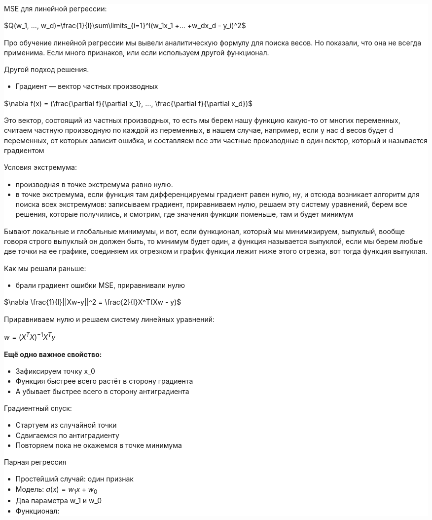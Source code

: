 
MSE для линейной регрессии:

$Q(w_1, ..., w_d)=\frac{1}{l}\sum\limits_{i=1}^l(w_1x_1 +... +w_dx_d - y_i)^2$

Про обучение линейной регрессии мы вывели аналитическую формулу для поиска весов. Но показали, что она не всегда применима. Если много признаков, или если используем другой функционал.

Другой подход решения.

- Градиент — вектор частных производных

$\nabla f(x) = (\frac{\partial f}{\partial x_1}, ..., \frac{\partial f}{\partial x_d})$

Это вектор, состоящий из частных производных, то есть мы берем нашу функцию какую-то от многих переменных, считаем частную производную по каждой из переменных, в нашем случае, например, если у нас d весов будет d переменных, от которых зависит ошибка, и составляем все эти частные производные в один вектор, который и называется градиентом

Условия экстремума:

- производная в точке экстремума равно нулю.
- в точке экстремума, если функция там дифференцируемы градиент равен нулю, ну, и отсюда возникает алгоритм для поиска всех экстремумов: записываем градиент, приравниваем нулю, решаем эту систему уравнений, берем все решения, которые получились, и смотрим, где значения функции поменьше, там и будет минимум

Бывают локальные и глобальные минимумы, и вот, если функционал, который мы минимизируем, выпуклый, вообще говоря строго выпуклый он должен быть, то минимум будет один, а функция называется выпуклой, если мы берем любые две точки на ее графике, соединяем их отрезком и график функции лежит ниже этого отрезка, вот тогда функция выпуклая.

Как мы решали раньше:

- брали градиент ошибки MSE, приравнивали нулю

$\nabla \frac{1}{l}||Xw-y||^2 = \frac{2}{l}X^T(Xw - y)$

Приравниваем нулю и решаем систему линейных уравнений:

$w=(X^TX)^{-1}X^Ty$

**Ещё одно важное свойство:**

- Зафиксируем точку x_0
- Функция быстрее всего растёт в сторону градиента
- А убывает быстрее всего в сторону антиградиента

Градиентный спуск:

- Стартуем из случайной точки
- Сдвигаемся по антиградиенту
- Повторяем пока не окажемся в точке минимума

Парная регрессия

- Простейший случай: один признак
- Модель: $a(x) = w_1x+w_0$
- Два параметра w_1 и w_0
- Функционал:
